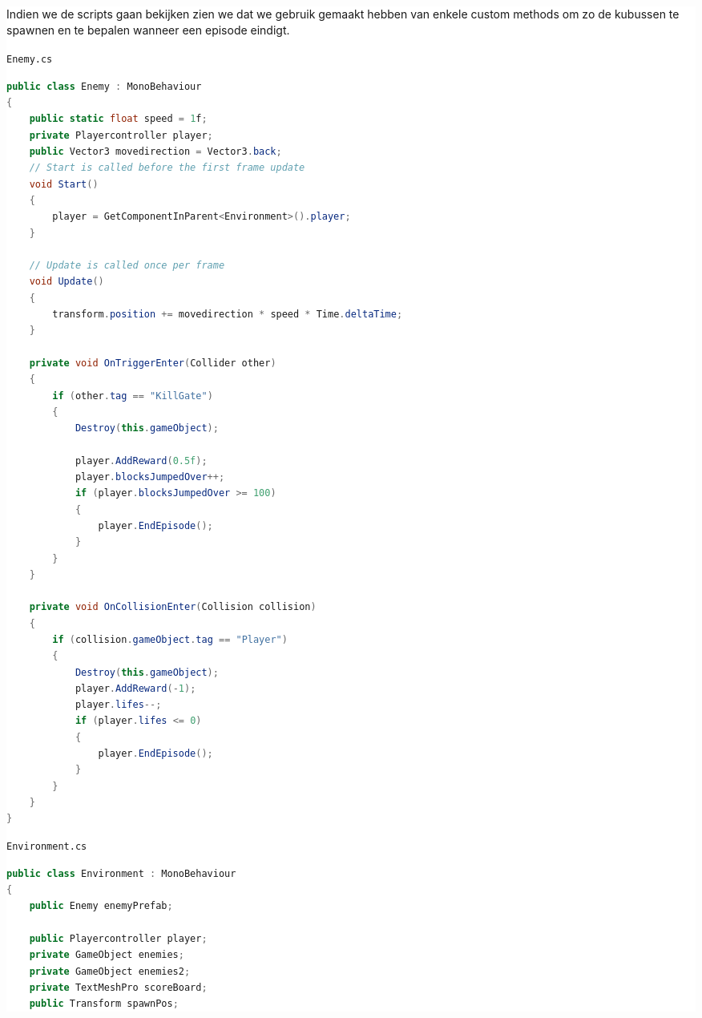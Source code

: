 Indien we de scripts gaan bekijken zien we dat we gebruik gemaakt hebben van enkele custom methods om zo de kubussen te spawnen en te bepalen wanneer een episode eindigt.

`Enemy.cs`
```c#
public class Enemy : MonoBehaviour
{
    public static float speed = 1f;
    private Playercontroller player;
    public Vector3 movedirection = Vector3.back;
    // Start is called before the first frame update
    void Start()
    {
        player = GetComponentInParent<Environment>().player;
    }

    // Update is called once per frame
    void Update()
    {
        transform.position += movedirection * speed * Time.deltaTime;
    }

    private void OnTriggerEnter(Collider other)
    {
        if (other.tag == "KillGate")
        {
            Destroy(this.gameObject);

            player.AddReward(0.5f);
            player.blocksJumpedOver++;
            if (player.blocksJumpedOver >= 100)
            {
                player.EndEpisode();
            }
        }
    }

    private void OnCollisionEnter(Collision collision)
    {
        if (collision.gameObject.tag == "Player")
        {
            Destroy(this.gameObject);
            player.AddReward(-1);
            player.lifes--;
            if (player.lifes <= 0)
            {
                player.EndEpisode();
            }
        }
    }
}

```
`Environment.cs`
```c#
public class Environment : MonoBehaviour
{
    public Enemy enemyPrefab;

    public Playercontroller player;
    private GameObject enemies;
    private GameObject enemies2;
    private TextMeshPro scoreBoard;
    public Transform spawnPos;

```